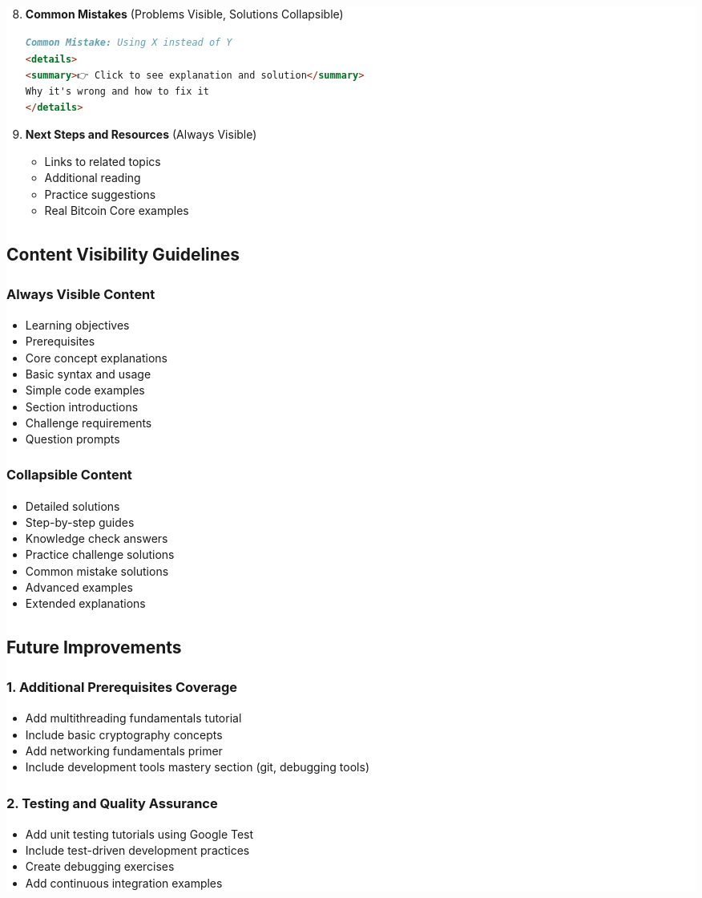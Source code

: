 8. **Common Mistakes** (Problems Visible, Solutions Collapsible)
   ```markdown
   Common Mistake: Using X instead of Y
   <details>
   <summary>👉 Click to see explanation and solution</summary>
   Why it's wrong and how to fix it
   </details>
   ```

9. **Next Steps and Resources** (Always Visible)
   - Links to related topics
   - Additional reading
   - Practice suggestions
   - Real Bitcoin Core examples

## Content Visibility Guidelines

### Always Visible Content
- Learning objectives
- Prerequisites
- Core concept explanations
- Basic syntax and usage
- Simple code examples
- Section introductions
- Challenge requirements
- Question prompts

### Collapsible Content
- Detailed solutions
- Step-by-step guides
- Knowledge check answers
- Practice challenge solutions
- Common mistake solutions
- Advanced examples
- Extended explanations

## Future Improvements

### 1. Additional Prerequisites Coverage
- Add multithreading fundamentals tutorial
- Include basic cryptography concepts
- Add networking fundamentals primer
- Include development tools mastery section (git, debugging tools)

### 2. Testing and Quality Assurance
- Add unit testing tutorials using Google Test
- Include test-driven development practices
- Create debugging exercises
- Add continuous integration examples
